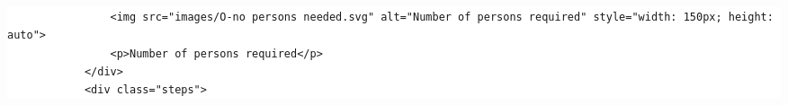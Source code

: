 					<img src="images/O-no persons needed.svg" alt="Number of persons required" style="width: 150px; height: auto">
					<p>Number of persons required</p>
				</div>
				<div class="steps">
